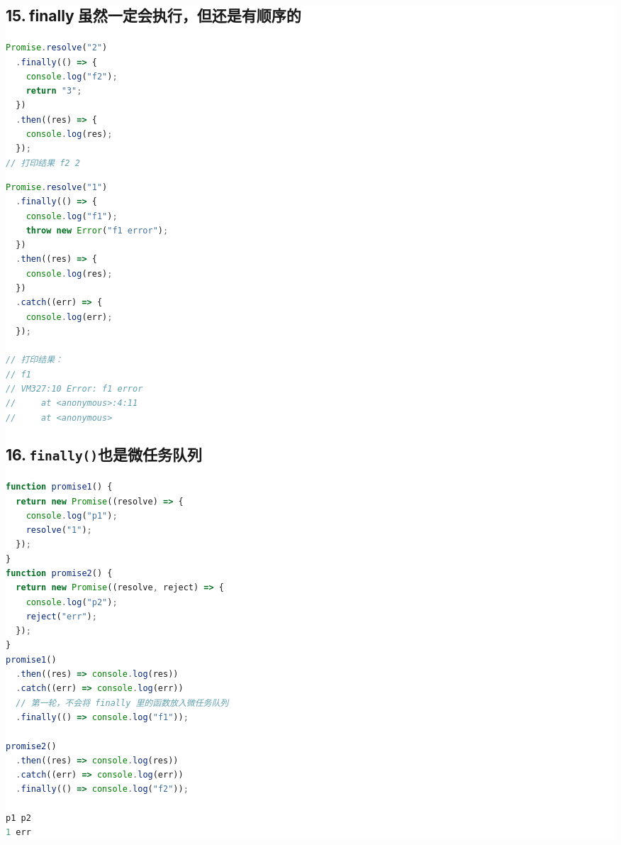 ## 15. finally 虽然一定会执行，但还**是有顺序的** 

```javascript hl:13,20,3,7
Promise.resolve("2")
  .finally(() => {
    console.log("f2");
    return "3";
  })
  .then((res) => {
    console.log(res);
  });
// 打印结果 f2 2

```

```javascript
Promise.resolve("1")
  .finally(() => {
    console.log("f1");
    throw new Error("f1 error");
  })
  .then((res) => {
    console.log(res);
  })
  .catch((err) => {
    console.log(err);
  });

// 打印结果：
// f1
// VM327:10 Error: f1 error
//     at <anonymous>:4:11
//     at <anonymous>

```

## 16. `finally()`也是微任务队列

```javascript 
function promise1() {
  return new Promise((resolve) => {
    console.log("p1");
    resolve("1");
  });
}
function promise2() {
  return new Promise((resolve, reject) => {
    console.log("p2");
    reject("err");
  });
}
promise1()
  .then((res) => console.log(res))
  .catch((err) => console.log(err))
  // 第一轮，不会将 finally 里的函数放入微任务队列
  .finally(() => console.log("f1"));

promise2()
  .then((res) => console.log(res))
  .catch((err) => console.log(err))
  .finally(() => console.log("f2"));

p1 p2 
1 err 
```